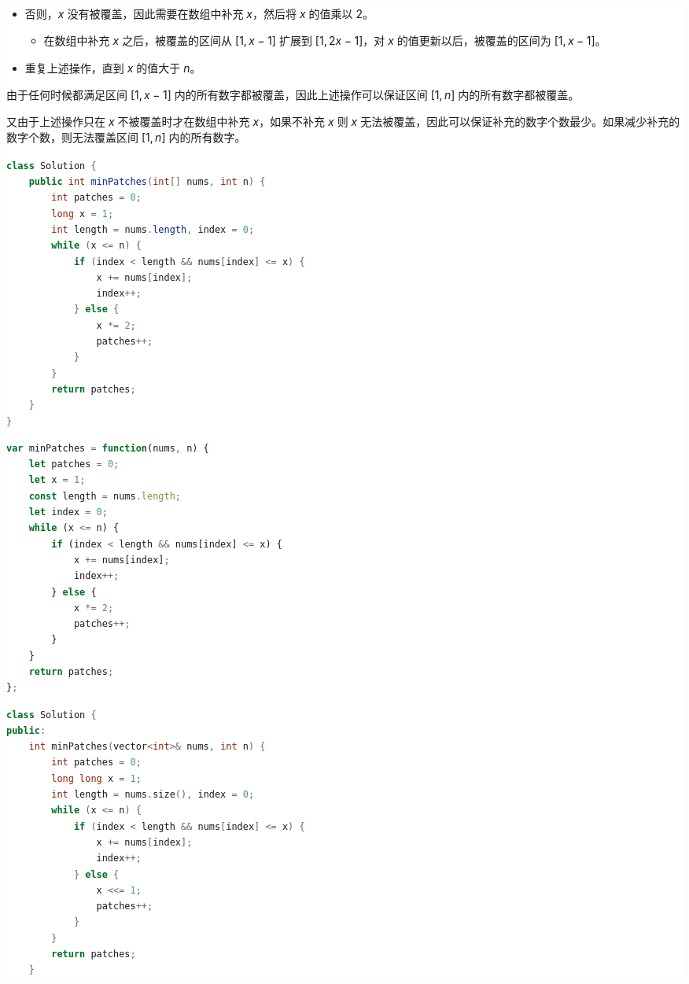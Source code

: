 - 否则，$x$ 没有被覆盖，因此需要在数组中补充 $x$，然后将 $x$ 的值乘以 $2$。
   - 在数组中补充 $x$ 之后，被覆盖的区间从 $[1,x-1]$ 扩展到 $[1,2x-1]$，对 $x$ 的值更新以后，被覆盖的区间为 $[1,x-1]$。

- 重复上述操作，直到 $x$ 的值大于 $n$。

由于任何时候都满足区间 $[1,x-1]$ 内的所有数字都被覆盖，因此上述操作可以保证区间 $[1,n]$ 内的所有数字都被覆盖。

又由于上述操作只在 $x$ 不被覆盖时才在数组中补充 $x$，如果不补充 $x$ 则 $x$ 无法被覆盖，因此可以保证补充的数字个数最少。如果减少补充的数字个数，则无法覆盖区间 $[1,n]$ 内的所有数字。

```Java [sol1-Java]
class Solution {
    public int minPatches(int[] nums, int n) {
        int patches = 0;
        long x = 1;
        int length = nums.length, index = 0;
        while (x <= n) {
            if (index < length && nums[index] <= x) {
                x += nums[index];
                index++;
            } else {
                x *= 2;
                patches++;
            }
        }
        return patches;
    }
}
```

```JavaScript [sol1-JavaScript]
var minPatches = function(nums, n) {
    let patches = 0;
    let x = 1;
    const length = nums.length;
    let index = 0;
    while (x <= n) {
        if (index < length && nums[index] <= x) {
            x += nums[index];
            index++;
        } else {
            x *= 2;
            patches++;
        }
    }
    return patches;
};
```

```C++ [sol1-C++]
class Solution {
public:
    int minPatches(vector<int>& nums, int n) {
        int patches = 0;
        long long x = 1;
        int length = nums.size(), index = 0;
        while (x <= n) {
            if (index < length && nums[index] <= x) {
                x += nums[index];
                index++;
            } else {
                x <<= 1;
                patches++;
            }
        }
        return patches;
    }
```